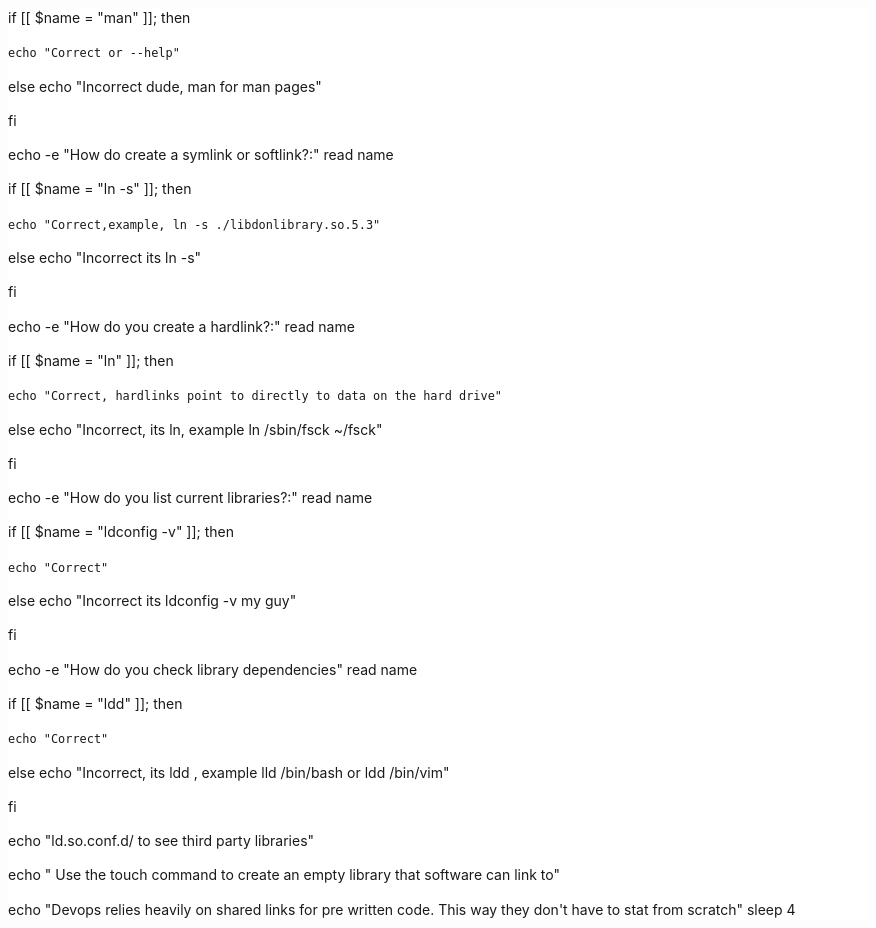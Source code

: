 if [[ $name = "man" ]]; then

	echo "Correct or --help"
else
	echo "Incorrect dude, man for man pages"

fi

echo -e "How do create a symlink or softlink?:"
read name

if [[ $name = "ln -s" ]]; then

	echo "Correct,example, ln -s ./libdonlibrary.so.5.3"

else
	echo "Incorrect its ln -s"

fi

echo -e "How do you create a hardlink?:"
read name

if [[ $name = "ln" ]]; then
	
	echo "Correct, hardlinks point to directly to data on the hard drive"
else
	echo "Incorrect, its ln, example ln /sbin/fsck ~/fsck"

fi


echo -e "How do you list current libraries?:"
read name

if [[ $name = "ldconfig -v" ]]; then
	
	echo "Correct"
else
	echo "Incorrect its ldconfig -v my guy"

fi

echo -e "How do you check library dependencies"
read name

if [[ $name = "ldd" ]]; then

	echo "Correct"
else
	echo "Incorrect, its ldd , example lld /bin/bash or ldd /bin/vim"

fi


echo "ld.so.conf.d/ to see third party libraries"

echo " Use the touch command to create an empty library that software can link to"

echo "Devops relies heavily on shared links for pre written code. This way they don't have to stat from scratch"
sleep 4

